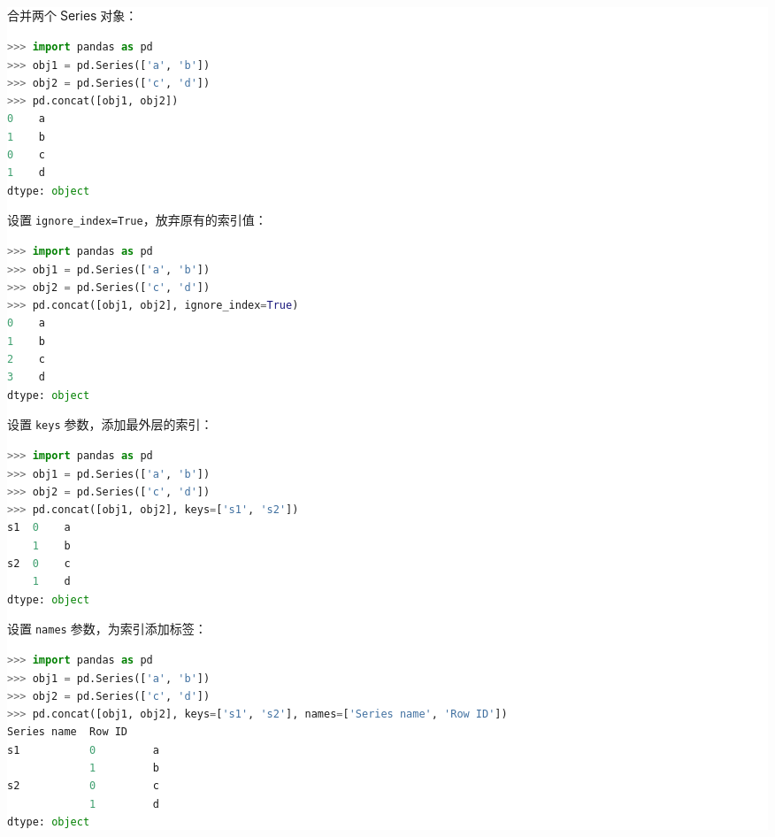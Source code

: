 合并两个 Series 对象：

```python
>>> import pandas as pd
>>> obj1 = pd.Series(['a', 'b'])
>>> obj2 = pd.Series(['c', 'd'])
>>> pd.concat([obj1, obj2])
0    a
1    b
0    c
1    d
dtype: object
```

设置 `ignore_index=True`，放弃原有的索引值：

```python
>>> import pandas as pd
>>> obj1 = pd.Series(['a', 'b'])
>>> obj2 = pd.Series(['c', 'd'])
>>> pd.concat([obj1, obj2], ignore_index=True)
0    a
1    b
2    c
3    d
dtype: object
```

设置 `keys` 参数，添加最外层的索引：

```python
>>> import pandas as pd
>>> obj1 = pd.Series(['a', 'b'])
>>> obj2 = pd.Series(['c', 'd'])
>>> pd.concat([obj1, obj2], keys=['s1', 's2'])
s1  0    a
    1    b
s2  0    c
    1    d
dtype: object
```

设置 `names` 参数，为索引添加标签：

```python
>>> import pandas as pd
>>> obj1 = pd.Series(['a', 'b'])
>>> obj2 = pd.Series(['c', 'd'])
>>> pd.concat([obj1, obj2], keys=['s1', 's2'], names=['Series name', 'Row ID'])
Series name  Row ID
s1           0         a
             1         b
s2           0         c
             1         d
dtype: object
```
